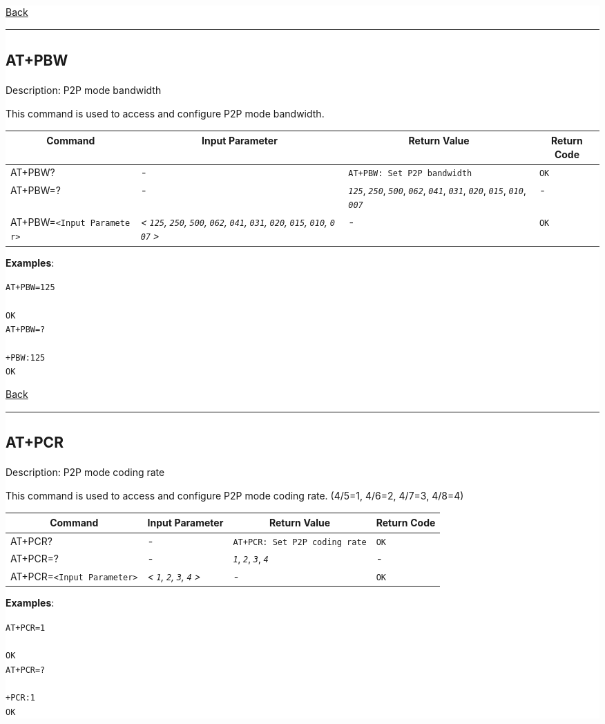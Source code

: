 [Back](#content)

----

## AT+PBW

Description: P2P mode bandwidth

This command is used to access and configure P2P mode bandwidth.

| Command                    | Input Parameter | Return Value                | Return Code |
| -------------------------- | --------------- | --------------------------- | ----------- |
| AT+PBW?                    | -               | `AT+PBW: Set P2P bandwidth` | `OK`        |
| AT+PBW=?                   | -               | *`125`*, *`250`*, *`500`*, *`062`*, *`041`*, *`031`*, *`020`*, *`015`*, *`010`*, *`007`*      | -           |
| AT+PBW=`<Input Parameter>`   | *< *`125`*, *`250`*, *`500`*, *`062`*, *`041`*, *`031`*, *`020`*, *`015`*, *`010`*, *`007`* >*   | -                       | `OK`        |

**Examples**:

```
AT+PBW=125

OK
AT+PBW=?

+PBW:125
OK
```

[Back](#content)

----

## AT+PCR

Description: P2P mode coding rate

This command is used to access and configure P2P mode coding rate. (4/5=1, 4/6=2, 4/7=3, 4/8=4)

| Command                    | Input Parameter | Return Value                | Return Code |
| -------------------------- | --------------- | --------------------------- | ----------- |
| AT+PCR?                    | -               | `AT+PCR: Set P2P coding rate` | `OK`        |
| AT+PCR=?                   | -               | *`1`*, *`2`*, *`3`*, *`4`*      | -           |
| AT+PCR=`<Input Parameter>`   | *< *`1`*, *`2`*, *`3`*, *`4`* >*   | -                       | `OK`        |

**Examples**:

```
AT+PCR=1

OK
AT+PCR=?

+PCR:1
OK
```
